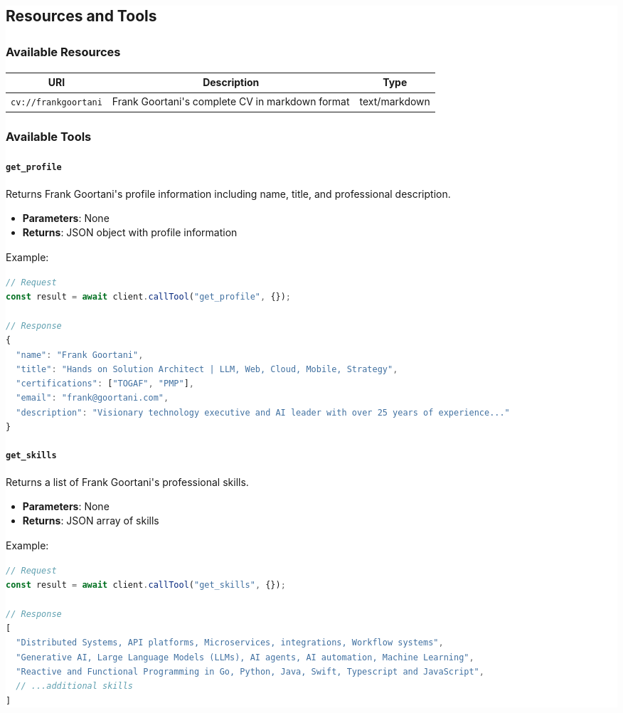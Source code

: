 ## Resources and Tools

### Available Resources

| URI | Description | Type |
|-----|-------------|------|
| `cv://frankgoortani` | Frank Goortani's complete CV in markdown format | text/markdown |


### Available Tools

#### `get_profile`

Returns Frank Goortani's profile information including name, title, and professional description.

- **Parameters**: None
- **Returns**: JSON object with profile information

Example:

```javascript
// Request
const result = await client.callTool("get_profile", {});

// Response
{
  "name": "Frank Goortani",
  "title": "Hands on Solution Architect | LLM, Web, Cloud, Mobile, Strategy",
  "certifications": ["TOGAF", "PMP"],
  "email": "frank@goortani.com",
  "description": "Visionary technology executive and AI leader with over 25 years of experience..."
}
```

#### `get_skills`

Returns a list of Frank Goortani's professional skills.

- **Parameters**: None
- **Returns**: JSON array of skills

Example:

```javascript
// Request
const result = await client.callTool("get_skills", {});

// Response
[
  "Distributed Systems, API platforms, Microservices, integrations, Workflow systems",
  "Generative AI, Large Language Models (LLMs), AI agents, AI automation, Machine Learning",
  "Reactive and Functional Programming in Go, Python, Java, Swift, Typescript and JavaScript",
  // ...additional skills
]
```
